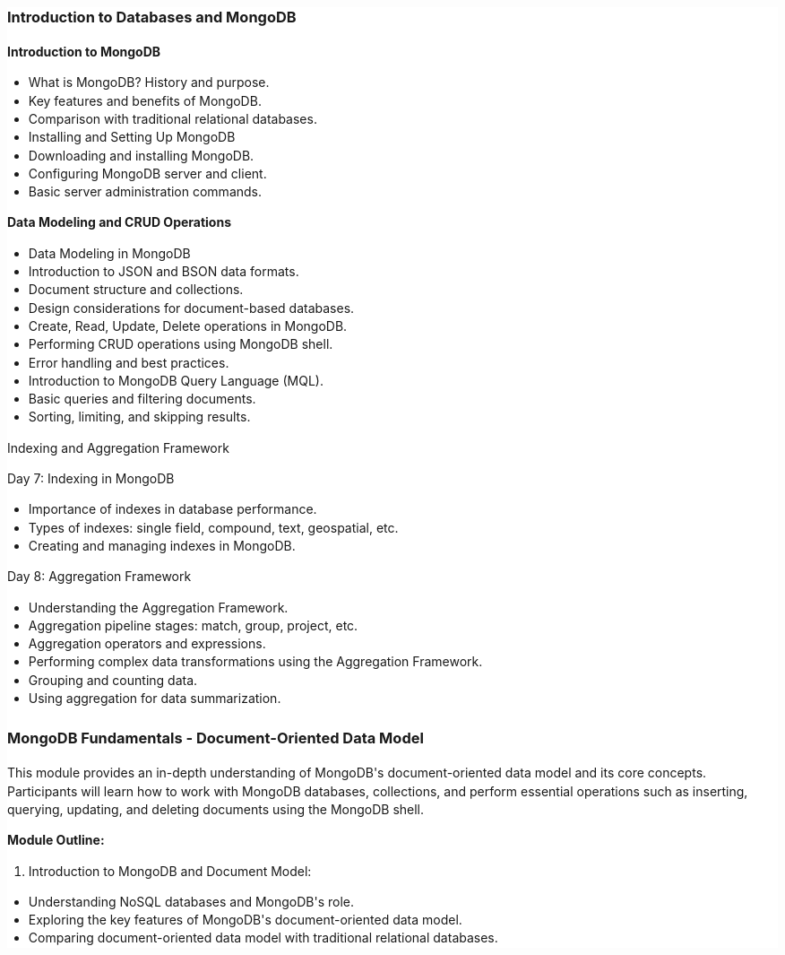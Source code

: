 ### Introduction to Databases and MongoDB

**Introduction to MongoDB**

- What is MongoDB? History and purpose.
- Key features and benefits of MongoDB.
- Comparison with traditional relational databases.
- Installing and Setting Up MongoDB
- Downloading and installing MongoDB.
- Configuring MongoDB server and client.
- Basic server administration commands.

**Data Modeling and CRUD Operations**

- Data Modeling in MongoDB
- Introduction to JSON and BSON data formats.
- Document structure and collections.
- Design considerations for document-based databases.
- Create, Read, Update, Delete operations in MongoDB.
- Performing CRUD operations using MongoDB shell.
- Error handling and best practices.
- Introduction to MongoDB Query Language (MQL).
- Basic queries and filtering documents.
- Sorting, limiting, and skipping results.

Indexing and Aggregation Framework

Day 7: Indexing in MongoDB

- Importance of indexes in database performance.
- Types of indexes: single field, compound, text, geospatial, etc.
- Creating and managing indexes in MongoDB.

Day 8: Aggregation Framework

- Understanding the Aggregation Framework.
- Aggregation pipeline stages: match, group, project, etc.
- Aggregation operators and expressions.
- Performing complex data transformations using the Aggregation Framework.
- Grouping and counting data.
- Using aggregation for data summarization.

### MongoDB Fundamentals - Document-Oriented Data Model

This module provides an in-depth understanding of MongoDB's document-oriented data model and its core concepts. Participants will learn how to work with MongoDB databases, collections, and perform essential operations such as inserting, querying, updating, and deleting documents using the MongoDB shell.

**Module Outline:**

1. Introduction to MongoDB and Document Model:

- Understanding NoSQL databases and MongoDB's role.
- Exploring the key features of MongoDB's document-oriented data model.
- Comparing document-oriented data model with traditional relational databases.
